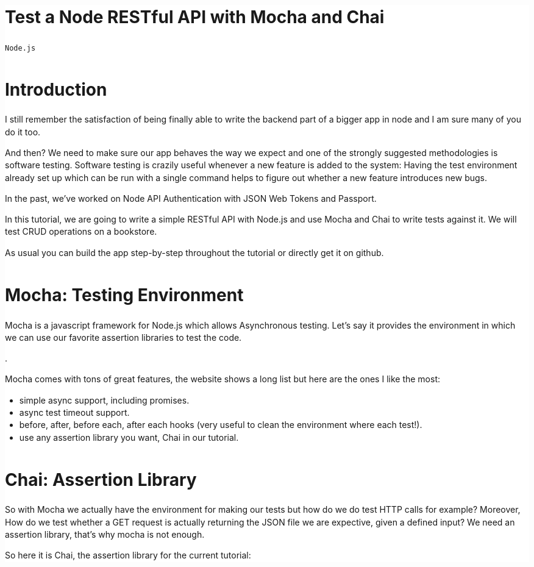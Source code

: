 # Test a Node RESTful API with Mocha and Chai

```Node.js```

# Introduction


I still remember the satisfaction of being finally able to write the backend part of a bigger app in node and I am sure many of you do it too.


And then? We need to make sure our app behaves the way we expect and one of the strongly suggested methodologies is software testing. Software testing is crazily useful whenever a new feature is added to the system: Having the test environment already set up which can be run with a single command helps to figure out whether a new feature introduces new bugs.


In the past, we’ve worked on Node API Authentication with JSON Web Tokens and Passport.


In this tutorial, we are going to write a simple RESTful API with Node.js and use Mocha and Chai to write tests against it. We will test CRUD operations on a bookstore.


As usual you can build the app step-by-step throughout the tutorial or directly get it on github.


# Mocha: Testing Environment


Mocha is a javascript framework for Node.js which allows Asynchronous testing. Let’s say it provides the environment in which we can use our favorite assertion libraries to test the code.


.


Mocha comes with tons of great features, the website shows a long list but here are the ones I like the most:


- simple async support, including promises.
- async test timeout support.
- before, after, before each, after each hooks (very useful to clean the environment where each test!).
- use any assertion library you want, Chai in our tutorial.

# Chai: Assertion Library


So with Mocha we actually have the environment for making our tests but how do we do test HTTP calls for example? Moreover, How do we test whether a GET request is actually returning the JSON file we are expective, given a defined input? We need an assertion library, that’s why mocha is not enough.


So here it is Chai, the assertion library for the current tutorial:





```